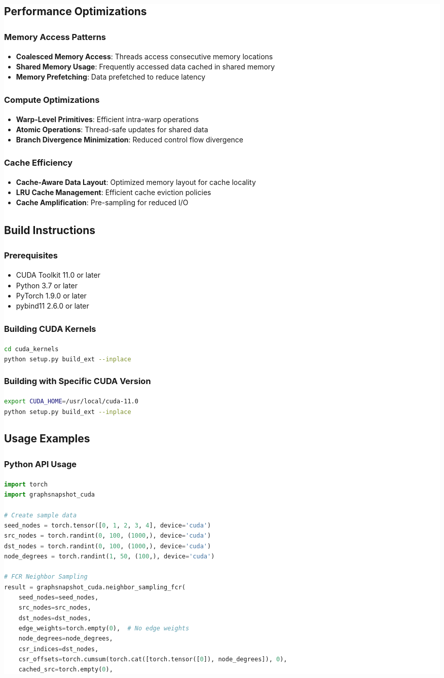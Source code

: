 ## Performance Optimizations

### Memory Access Patterns
- **Coalesced Memory Access**: Threads access consecutive memory locations
- **Shared Memory Usage**: Frequently accessed data cached in shared memory
- **Memory Prefetching**: Data prefetched to reduce latency

### Compute Optimizations
- **Warp-Level Primitives**: Efficient intra-warp operations
- **Atomic Operations**: Thread-safe updates for shared data
- **Branch Divergence Minimization**: Reduced control flow divergence

### Cache Efficiency
- **Cache-Aware Data Layout**: Optimized memory layout for cache locality
- **LRU Cache Management**: Efficient cache eviction policies
- **Cache Amplification**: Pre-sampling for reduced I/O

## Build Instructions

### Prerequisites
- CUDA Toolkit 11.0 or later
- Python 3.7 or later
- PyTorch 1.9.0 or later
- pybind11 2.6.0 or later

### Building CUDA Kernels
```bash
cd cuda_kernels
python setup.py build_ext --inplace
```

### Building with Specific CUDA Version
```bash
export CUDA_HOME=/usr/local/cuda-11.0
python setup.py build_ext --inplace
```

## Usage Examples

### Python API Usage

```python
import torch
import graphsnapshot_cuda

# Create sample data
seed_nodes = torch.tensor([0, 1, 2, 3, 4], device='cuda')
src_nodes = torch.randint(0, 100, (1000,), device='cuda')
dst_nodes = torch.randint(0, 100, (1000,), device='cuda')
node_degrees = torch.randint(1, 50, (100,), device='cuda')

# FCR Neighbor Sampling
result = graphsnapshot_cuda.neighbor_sampling_fcr(
    seed_nodes=seed_nodes,
    src_nodes=src_nodes,
    dst_nodes=dst_nodes,
    edge_weights=torch.empty(0),  # No edge weights
    node_degrees=node_degrees,
    csr_indices=dst_nodes,
    csr_offsets=torch.cumsum(torch.cat([torch.tensor([0]), node_degrees]), 0),
    cached_src=torch.empty(0),
```